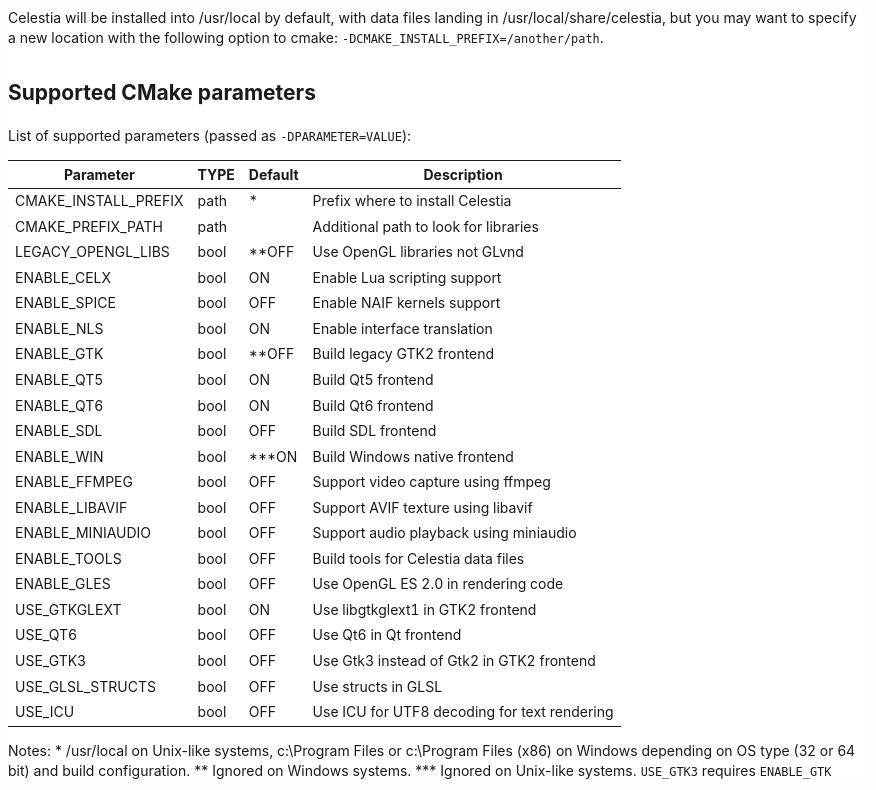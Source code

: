 Celestia will be installed into /usr/local by default, with data files landing
in /usr/local/share/celestia, but you may want to specify a new location with
the following option to cmake: `-DCMAKE_INSTALL_PREFIX=/another/path`.

## Supported CMake parameters

List of supported parameters (passed as `-DPARAMETER=VALUE`):

 Parameter            | TYPE | Default | Description
----------------------| ------|---------|--------------------------------------
| CMAKE_INSTALL_PREFIX | path | \*       | Prefix where to install Celestia
| CMAKE_PREFIX_PATH    | path |         | Additional path to look for libraries
| LEGACY_OPENGL_LIBS   | bool | \*\*OFF   | Use OpenGL libraries not GLvnd
| ENABLE_CELX          | bool | ON      | Enable Lua scripting support
| ENABLE_SPICE         | bool | OFF     | Enable NAIF kernels support
| ENABLE_NLS           | bool | ON      | Enable interface translation
| ENABLE_GTK           | bool | \*\*OFF   | Build legacy GTK2 frontend
| ENABLE_QT5           | bool | ON      | Build Qt5 frontend
| ENABLE_QT6           | bool | ON      | Build Qt6 frontend
| ENABLE_SDL           | bool | OFF     | Build SDL frontend
| ENABLE_WIN           | bool | \*\*\*ON   | Build Windows native frontend
| ENABLE_FFMPEG        | bool | OFF     | Support video capture using ffmpeg
| ENABLE_LIBAVIF       | bool | OFF     | Support AVIF texture using libavif
| ENABLE_MINIAUDIO     | bool | OFF     | Support audio playback using miniaudio
| ENABLE_TOOLS         | bool | OFF     | Build tools for Celestia data files
| ENABLE_GLES          | bool | OFF     | Use OpenGL ES 2.0 in rendering code
| USE_GTKGLEXT         | bool | ON      | Use libgtkglext1 in GTK2 frontend
| USE_QT6              | bool | OFF     | Use Qt6 in Qt frontend
| USE_GTK3             | bool | OFF     | Use Gtk3 instead of Gtk2 in GTK2 frontend
| USE_GLSL_STRUCTS     | bool | OFF     | Use structs in GLSL
| USE_ICU              | bool | OFF     | Use ICU for UTF8 decoding for text rendering

Notes:
 \* /usr/local on Unix-like systems, c:\Program Files or c:\Program Files (x86)
   on Windows depending on OS type (32 or 64 bit) and build configuration.
 \*\* Ignored on Windows systems.
 \*\*\* Ignored on Unix-like systems.
 `USE_GTK3` requires `ENABLE_GTK`
